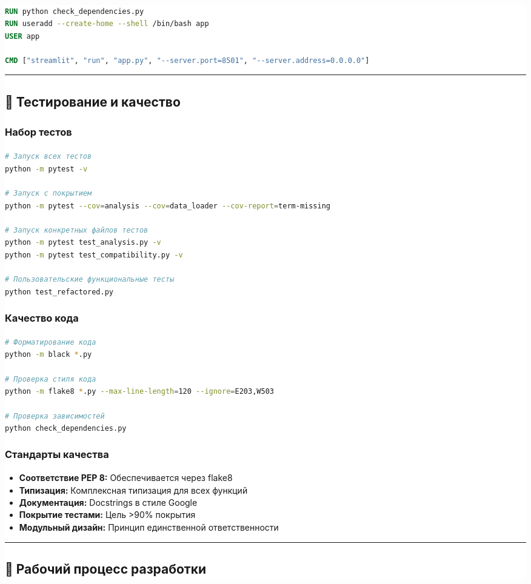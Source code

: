 ```dockerfile
RUN python check_dependencies.py
RUN useradd --create-home --shell /bin/bash app
USER app

CMD ["streamlit", "run", "app.py", "--server.port=8501", "--server.address=0.0.0.0"]
```

---

## 🧪 Тестирование и качество

### Набор тестов

```bash
# Запуск всех тестов
python -m pytest -v

# Запуск с покрытием
python -m pytest --cov=analysis --cov=data_loader --cov-report=term-missing

# Запуск конкретных файлов тестов
python -m pytest test_analysis.py -v
python -m pytest test_compatibility.py -v

# Пользовательские функциональные тесты
python test_refactored.py
```

### Качество кода

```bash
# Форматирование кода
python -m black *.py

# Проверка стиля кода
python -m flake8 *.py --max-line-length=120 --ignore=E203,W503

# Проверка зависимостей
python check_dependencies.py
```

### Стандарты качества

- **Соответствие PEP 8:** Обеспечивается через flake8
- **Типизация:** Комплексная типизация для всех функций
- **Документация:** Docstrings в стиле Google
- **Покрытие тестами:** Цель >90% покрытия
- **Модульный дизайн:** Принцип единственной ответственности

---

## 🔄 Рабочий процесс разработки
